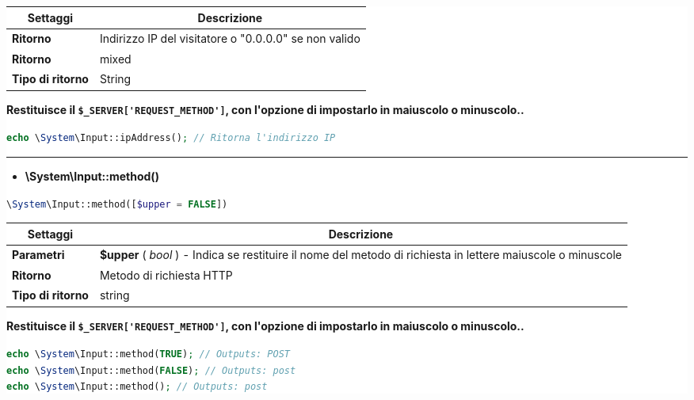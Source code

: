| Settaggi            | Descrizione                                           |
| ------------------- | ----------------------------------------------------- |
| **Ritorno**         | Indirizzo IP del visitatore o "0.0.0.0" se non valido |
| **Ritorno**         | mixed                                                 |
| **Tipo di ritorno** | String                                                |

**Restituisce il `$_SERVER['REQUEST_METHOD']`, con l'opzione di impostarlo in maiuscolo o minuscolo..**

```php
echo \System\Input::ipAddress(); // Ritorna l'indirizzo IP
```



------



- **\System\Input::method()**

```php
\System\Input::method([$upper = FALSE])
```

| Settaggi            | Descrizione                                                  |
| ------------------- | ------------------------------------------------------------ |
| **Parametri**       | **$upper** ( *bool* ) - Indica se restituire il nome del metodo di richiesta in lettere maiuscole o minuscole |
| **Ritorno**         | Metodo di richiesta HTTP                                     |
| **Tipo di ritorno** | string                                                       |

**Restituisce il `$_SERVER['REQUEST_METHOD']`, con l'opzione di impostarlo in maiuscolo o minuscolo..**

```php
echo \System\Input::method(TRUE); // Outputs: POST
echo \System\Input::method(FALSE); // Outputs: post
echo \System\Input::method(); // Outputs: post
```

